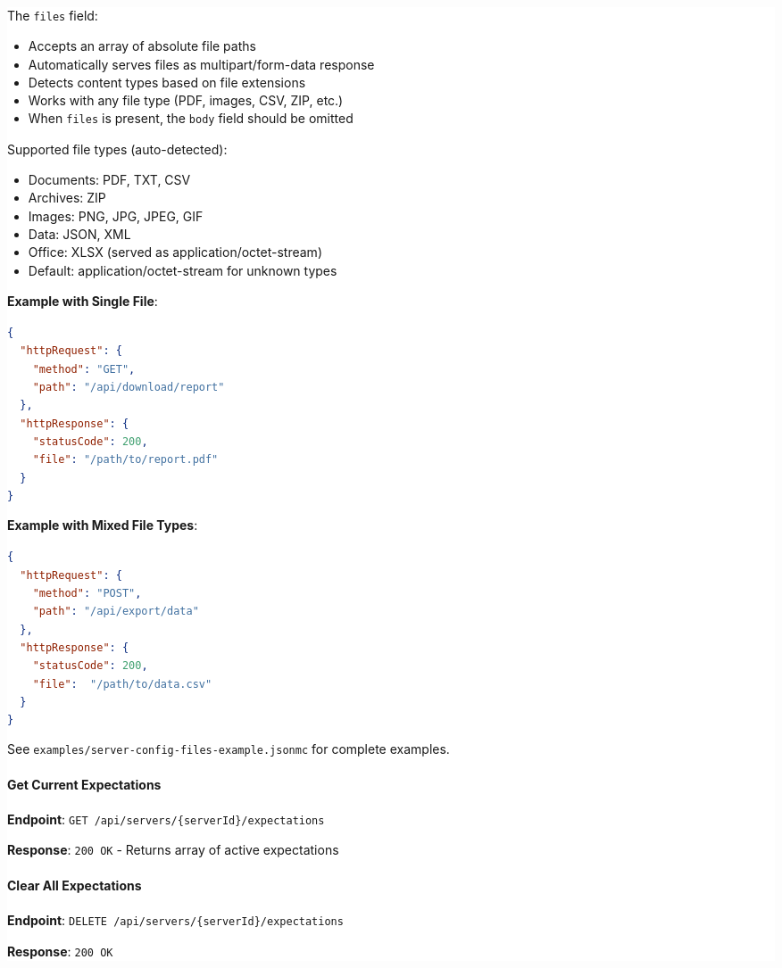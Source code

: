 The `files` field:
- Accepts an array of absolute file paths
- Automatically serves files as multipart/form-data response
- Detects content types based on file extensions
- Works with any file type (PDF, images, CSV, ZIP, etc.)
- When `files` is present, the `body` field should be omitted

Supported file types (auto-detected):
- Documents: PDF, TXT, CSV
- Archives: ZIP
- Images: PNG, JPG, JPEG, GIF
- Data: JSON, XML
- Office: XLSX (served as application/octet-stream)
- Default: application/octet-stream for unknown types

**Example with Single File**:
```json
{
  "httpRequest": {
    "method": "GET",
    "path": "/api/download/report"
  },
  "httpResponse": {
    "statusCode": 200,
    "file": "/path/to/report.pdf"
  }
}
```

**Example with Mixed File Types**:
```json
{
  "httpRequest": {
    "method": "POST",
    "path": "/api/export/data"
  },
  "httpResponse": {
    "statusCode": 200,
    "file":  "/path/to/data.csv"
  }
}
```

See `examples/server-config-files-example.jsonmc` for complete examples.

#### Get Current Expectations

**Endpoint**: `GET /api/servers/{serverId}/expectations`

**Response**: `200 OK` - Returns array of active expectations

#### Clear All Expectations

**Endpoint**: `DELETE /api/servers/{serverId}/expectations`

**Response**: `200 OK`
